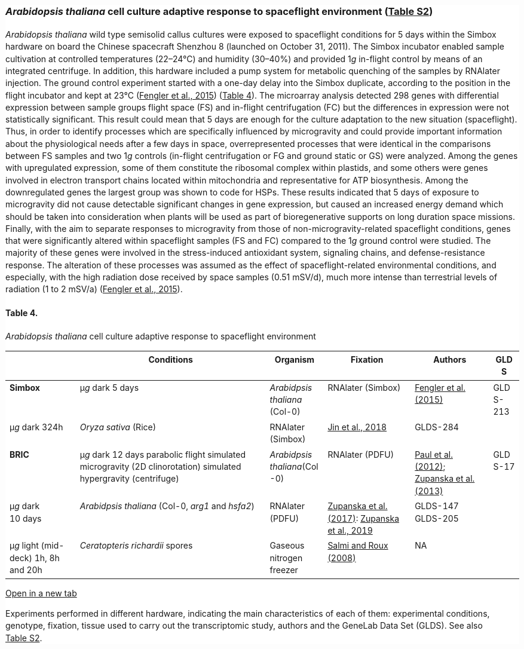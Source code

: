 ### *Arabidopsis thaliana* cell culture adaptive response to spaceflight environment ([Table S2](#mmc1))

*Arabidopsis thaliana* wild type semisolid callus cultures were exposed to spaceflight conditions for 5 days within the Simbox hardware on board the Chinese spacecraft Shenzhou 8 (launched on October 31, 2011). The Simbox incubator enabled sample cultivation at controlled temperatures (22–24°C) and humidity (30–40%) and provided 1*g* in-flight control by means of an integrated centrifuge. In addition, this hardware included a pump system for metabolic quenching of the samples by RNAlater injection. The ground control experiment started with a one-day delay into the Simbox duplicate, according to the position in the flight incubator and kept at 23°C ([Fengler et al., 2015](#bib11)) ([Table 4](#tbl4)). The microarray analysis detected 298 genes with differential expression between sample groups flight space (FS) and in-flight centrifugation (FC) but the differences in expression were not statistically significant. This result could mean that 5 days are enough for the culture adaptation to the new situation (spaceflight). Thus, in order to identify processes which are specifically influenced by microgravity and could provide important information about the physiological needs after a few days in space, overrepresented processes that were identical in the comparisons between FS samples and two 1*g* controls (in-flight centrifugation or FG and ground static or GS) were analyzed. Among the genes with upregulated expression, some of them constitute the ribosomal complex within plastids, and some others were genes involved in electron transport chains located within mitochondria and representative for ATP biosynthesis. Among the downregulated genes the largest group was shown to code for HSPs. These results indicated that 5 days of exposure to microgravity did not cause detectable significant changes in gene expression, but caused an increased energy demand which should be taken into consideration when plants will be used as part of bioregenerative supports on long duration space missions. Finally, with the aim to separate responses to microgravity from those of non-microgravity-related spaceflight conditions, genes that were significantly altered within spaceflight samples (FS and FC) compared to the 1*g* ground control were studied. The majority of these genes were involved in the stress-induced antioxidant system, signaling chains, and defense-resistance response. The alteration of these processes was assumed as the effect of spaceflight-related environmental conditions, and especially, with the high radiation dose received by space samples (0.51 mSV/d), much more intense than terrestrial levels of radiation (1 to 2 mSV/a) ([Fengler et al., 2015](#bib11)).

#### Table 4.

*Arabidopsis thaliana* cell culture adaptive response to spaceflight environment

|  | Conditions | Organism | Fixation | Authors | GLDS |
| --- | --- | --- | --- | --- | --- |
| **Simbox** | μ*g* dark 5 days | *Arabidpsis thaliana* (Col-0) | RNAlater (Simbox) | [Fengler et al.(2015)](#bib11) | GLDS-213 |
| μ*g* dark 324h | *Oryza sativa* (Rice) | RNAlater (Simbox) | [Jin et al., 2018](#bib16) | GLDS-284 |
| **BRIC** | μ*g* dark 12 days parabolic flight simulated microgravity (2D clinorotation) simulated hypergravity (centrifuge) | *Arabidpsis thaliana*(Col-0) | RNAlater (PDFU) | [Paul et al. (2012)](#bib33); [Zupanska et al.(2013)](#bib50) | GLDS-17 |
| μ*g* dark 10 days | *Arabidpsis thaliana* (Col-0, *arg1* and *hsfa2*) | RNAlater (PDFU) | [Zupanska et al. (2017)](#bib52): [Zupanska et al., 2019](#bib51) | GLDS-147 GLDS-205 |
| μ*g* light (mid-deck) 1h, 8h and 20h | *Ceratopteris richardii* spores | Gaseous nitrogen freezer | [Salmi and Roux (2008)](#bib37) | NA |

[Open in a new tab](table/tbl4/)

Experiments performed in different hardware, indicating the main characteristics of each of them: experimental conditions, genotype, fixation, tissue used to carry out the transcriptomic study, authors and the GeneLab Data Set (GLDS). See also [Table S2](#mmc1).
